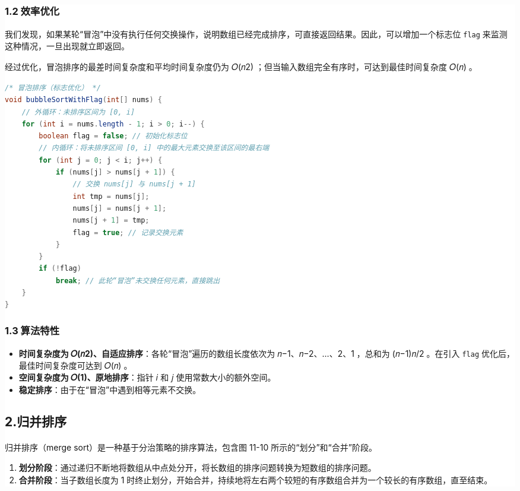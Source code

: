 ### 1.2 效率优化

我们发现，如果某轮“冒泡”中没有执行任何交换操作，说明数组已经完成排序，可直接返回结果。因此，可以增加一个标志位 `flag` 来监测这种情况，一旦出现就立即返回。

经过优化，冒泡排序的最差时间复杂度和平均时间复杂度仍为 𝑂(𝑛2) ；但当输入数组完全有序时，可达到最佳时间复杂度 𝑂(𝑛) 。

```java
/* 冒泡排序（标志优化） */
void bubbleSortWithFlag(int[] nums) {
    // 外循环：未排序区间为 [0, i]
    for (int i = nums.length - 1; i > 0; i--) {
        boolean flag = false; // 初始化标志位
        // 内循环：将未排序区间 [0, i] 中的最大元素交换至该区间的最右端
        for (int j = 0; j < i; j++) {
            if (nums[j] > nums[j + 1]) {
                // 交换 nums[j] 与 nums[j + 1]
                int tmp = nums[j];
                nums[j] = nums[j + 1];
                nums[j + 1] = tmp;
                flag = true; // 记录交换元素
            }
        }
        if (!flag)
            break; // 此轮“冒泡”未交换任何元素，直接跳出
    }
}
```

### 1.3 算法特性

- **时间复杂度为 𝑂(𝑛2)、自适应排序**：各轮“冒泡”遍历的数组长度依次为 𝑛−1、𝑛−2、…、2、1 ，总和为 (𝑛−1)𝑛/2 。在引入 `flag` 优化后，最佳时间复杂度可达到 𝑂(𝑛) 。
- **空间复杂度为 𝑂(1)、原地排序**：指针 𝑖 和 𝑗 使用常数大小的额外空间。
- **稳定排序**：由于在“冒泡”中遇到相等元素不交换。



## 2.归并排序

归并排序（merge sort）是一种基于分治策略的排序算法，包含图 11-10 所示的“划分”和“合并”阶段。

1. **划分阶段**：通过递归不断地将数组从中点处分开，将长数组的排序问题转换为短数组的排序问题。
2. **合并阶段**：当子数组长度为 1 时终止划分，开始合并，持续地将左右两个较短的有序数组合并为一个较长的有序数组，直至结束。
